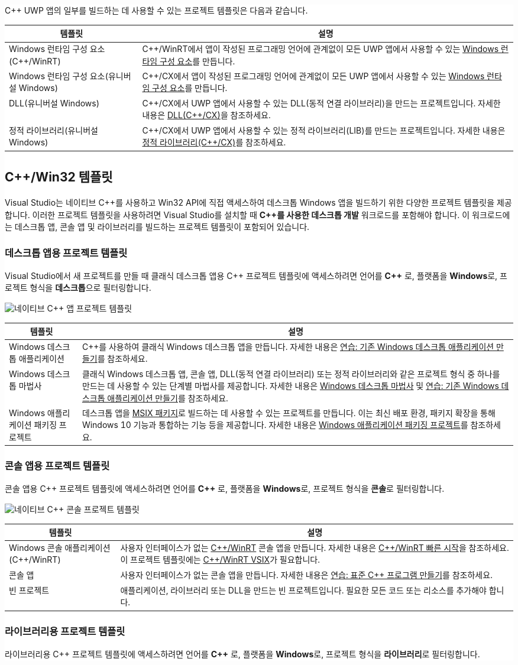 C++ UWP 앱의 일부를 빌드하는 데 사용할 수 있는 프로젝트 템플릿은 다음과 같습니다.

| 템플릿 | 설명 |
|----------|-------------|
| Windows 런타임 구성 요소(C++/WinRT) | C++/WinRT에서 앱이 작성된 프로그래밍 언어에 관계없이 모든 UWP 앱에서 사용할 수 있는 [Windows 런타임 구성 요소](https://docs.microsoft.com/windows/uwp/winrt-components/)를 만듭니다. |
| Windows 런타임 구성 요소(유니버설 Windows) | C++/CX에서 앱이 작성된 프로그래밍 언어에 관계없이 모든 UWP 앱에서 사용할 수 있는 [Windows 런타임 구성 요소](https://docs.microsoft.com/windows/uwp/winrt-components/)를 만듭니다. |
| DLL(유니버설 Windows) | C++/CX에서 UWP 앱에서 사용할 수 있는 DLL(동적 연결 라이브러리)을 만드는 프로젝트입니다. 자세한 내용은 [DLL(C++/CX)](https://docs.microsoft.com/cpp/cppcx/dlls-c-cx)을 참조하세요. |
| 정적 라이브러리(유니버설 Windows) | C++/CX에서 UWP 앱에서 사용할 수 있는 정적 라이브러리(LIB)를 만드는 프로젝트입니다. 자세한 내용은 [정적 라이브러리(C++/CX)](https://docs.microsoft.com/cpp/cppcx/static-libraries-c-cx)를 참조하세요. |

## <a name="cwin32-templates"></a>C++/Win32 템플릿

Visual Studio는 네이티브 C++를 사용하고 Win32 API에 직접 액세스하여 데스크톱 Windows 앱을 빌드하기 위한 다양한 프로젝트 템플릿을 제공합니다. 이러한 프로젝트 템플릿을 사용하려면 Visual Studio를 설치할 때 **C++를 사용한 데스크톱 개발** 워크로드를 포함해야 합니다. 이 워크로드에는 데스크톱 앱, 콘솔 앱 및 라이브러리를 빌드하는 프로젝트 템플릿이 포함되어 있습니다.

### <a name="project-templates-for-desktop-apps"></a>데스크톱 앱용 프로젝트 템플릿

Visual Studio에서 새 프로젝트를 만들 때 클래식 데스크톱 앱용 C++ 프로젝트 템플릿에 액세스하려면 언어를 **C++** 로, 플랫폼을 **Windows**로, 프로젝트 형식을 **데스크톱**으로 필터링합니다.

![네이티브 C++ 앱 프로젝트 템플릿](images/desktop-app-projects-cpp.png)

| 템플릿 | 설명 |
|----------|----------|
| Windows 데스크톱 애플리케이션 | C++를 사용하여 클래식 Windows 데스크톱 앱을 만듭니다. 자세한 내용은 [연습: 기존 Windows 데스크톱 애플리케이션 만들기](https://docs.microsoft.com/cpp/windows/walkthrough-creating-windows-desktop-applications-cpp)를 참조하세요. |
| Windows 데스크톱 마법사 | 클래식 Windows 데스크톱 앱, 콘솔 앱, DLL(동적 연결 라이브러리) 또는 정적 라이브러리와 같은 프로젝트 형식 중 하나를 만드는 데 사용할 수 있는 단계별 마법사를 제공합니다. 자세한 내용은 [Windows 데스크톱 마법사](https://docs.microsoft.com/cpp/windows/windows-desktop-wizard) 및 [연습: 기존 Windows 데스크톱 애플리케이션 만들기](https://docs.microsoft.com/cpp/windows/walkthrough-creating-windows-desktop-applications-cpp)를 참조하세요.         |
| Windows 애플리케이션 패키징 프로젝트 | 데스크톱 앱을 [MSIX 패키지](https://docs.microsoft.com/windows/msix/overview)로 빌드하는 데 사용할 수 있는 프로젝트를 만듭니다. 이는 최신 배포 환경, 패키지 확장을 통해 Windows 10 기능과 통합하는 기능 등을 제공합니다. 자세한 내용은 [Windows 애플리케이션 패키징 프로젝트](https://docs.microsoft.com/windows/msix/desktop/desktop-to-uwp-packaging-dot-net)를 참조하세요.  |

### <a name="project-templates-for-console-apps"></a>콘솔 앱용 프로젝트 템플릿

콘솔 앱용 C++ 프로젝트 템플릿에 액세스하려면 언어를 **C++** 로, 플랫폼을 **Windows**로, 프로젝트 형식을 **콘솔**로 필터링합니다.

![네이티브 C++ 콘솔 프로젝트 템플릿](images/desktop-console-projects-cpp.png)

| 템플릿 | 설명 |
|----------|----------|
| Windows 콘솔 애플리케이션(C++/WinRT) | 사용자 인터페이스가 없는 [C++/WinRT](https://docs.microsoft.com/windows/uwp/cpp-and-winrt-apis/) 콘솔 앱을 만듭니다. 자세한 내용은 [C++/WinRT 빠른 시작](https://docs.microsoft.com/windows/uwp/cpp-and-winrt-apis/get-started#a-cwinrt-quick-start)을 참조하세요. 이 프로젝트 템플릿에는 [C++/WinRT VSIX](https://docs.microsoft.com/windows/uwp/cpp-and-winrt-apis/intro-to-using-cpp-with-winrt#visual-studio-support-for-cwinrt-xaml-the-vsix-extension-and-the-nuget-package)가 필요합니다.  |
| 콘솔 앱 | 사용자 인터페이스가 없는 콘솔 앱을 만듭니다. 자세한 내용은 [연습: 표준 C++ 프로그램 만들기](https://docs.microsoft.com/cpp/windows/walkthrough-creating-a-standard-cpp-program-cpp)를 참조하세요. |
| 빈 프로젝트 | 애플리케이션, 라이브러리 또는 DLL을 만드는 빈 프로젝트입니다. 필요한 모든 코드 또는 리소스를 추가해야 합니다. |

### <a name="project-templates-for-libraries"></a>라이브러리용 프로젝트 템플릿

라이브러리용 C++ 프로젝트 템플릿에 액세스하려면 언어를 **C++** 로, 플랫폼을 **Windows**로, 프로젝트 형식을 **라이브러리**로 필터링합니다.
